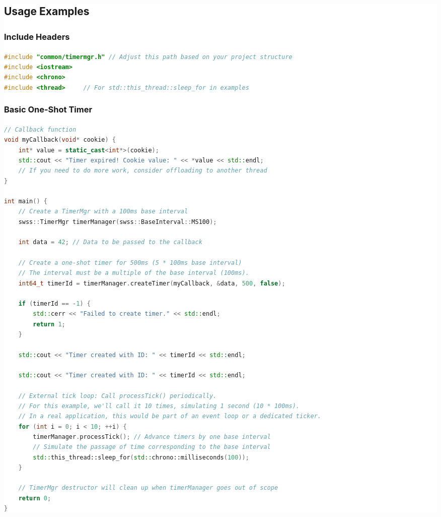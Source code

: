 ## Usage Examples

### Include Headers
```cpp
#include "common/timermgr.h" // Adjust this path based on your project structure
#include <iostream>
#include <chrono>
#include <thread>     // For std::this_thread::sleep_for in examples
```

### Basic One-Shot Timer
```cpp
// Callback function
void myCallback(void* cookie) {
    int* value = static_cast<int*>(cookie);
    std::cout << "Timer expired! Cookie value: " << *value << std::endl;
    // If you need to do more work, consider offloading to another thread
}

int main() {
    // Create a TimerMgr with a 100ms base interval
    swss::TimerMgr timerManager(swss::BaseInterval::MS100);

    int data = 42; // Data to be passed to the callback

    // Create a one-shot timer for 500ms (5 * 100ms base interval)
    // The interval must be a multiple of the base interval (100ms).
    int64_t timerId = timerManager.createTimer(myCallback, &data, 500, false);

    if (timerId == -1) {
        std::cerr << "Failed to create timer." << std::endl;
        return 1;
    }

    std::cout << "Timer created with ID: " << timerId << std::endl;

    std::cout << "Timer created with ID: " << timerId << std::endl;

    // External tick loop: Call processTick() periodically.
    // For this example, we'll call it 10 times, simulating 1 second (10 * 100ms).
    // In a real application, this would be part of an event loop or a dedicated ticker.
    for (int i = 0; i < 10; ++i) {
        timerManager.processTick(); // Advance timers by one base interval
        // Simulate the passage of time corresponding to the base interval
        std::this_thread::sleep_for(std::chrono::milliseconds(100)); 
    }

    // TimerMgr destructor will clean up when timerManager goes out of scope
    return 0;
}
```
